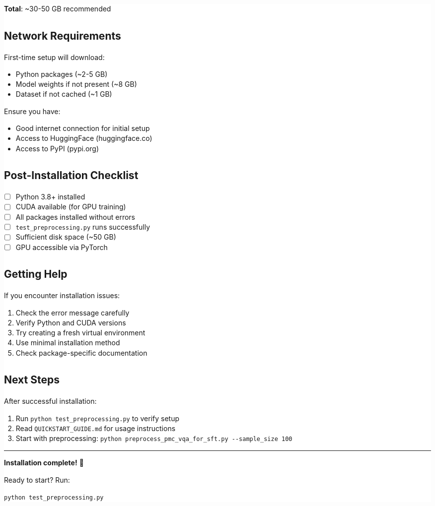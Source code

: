 **Total**: ~30-50 GB recommended

## Network Requirements

First-time setup will download:
- Python packages (~2-5 GB)
- Model weights if not present (~8 GB)
- Dataset if not cached (~1 GB)

Ensure you have:
- Good internet connection for initial setup
- Access to HuggingFace (huggingface.co)
- Access to PyPI (pypi.org)

## Post-Installation Checklist

- [ ] Python 3.8+ installed
- [ ] CUDA available (for GPU training)
- [ ] All packages installed without errors
- [ ] `test_preprocessing.py` runs successfully
- [ ] Sufficient disk space (~50 GB)
- [ ] GPU accessible via PyTorch

## Getting Help

If you encounter installation issues:

1. Check the error message carefully
2. Verify Python and CUDA versions
3. Try creating a fresh virtual environment
4. Use minimal installation method
5. Check package-specific documentation

## Next Steps

After successful installation:

1. Run `python test_preprocessing.py` to verify setup
2. Read `QUICKSTART_GUIDE.md` for usage instructions
3. Start with preprocessing: `python preprocess_pmc_vqa_for_sft.py --sample_size 100`

---

**Installation complete!** 🎉

Ready to start? Run:
```bash
python test_preprocessing.py
```

